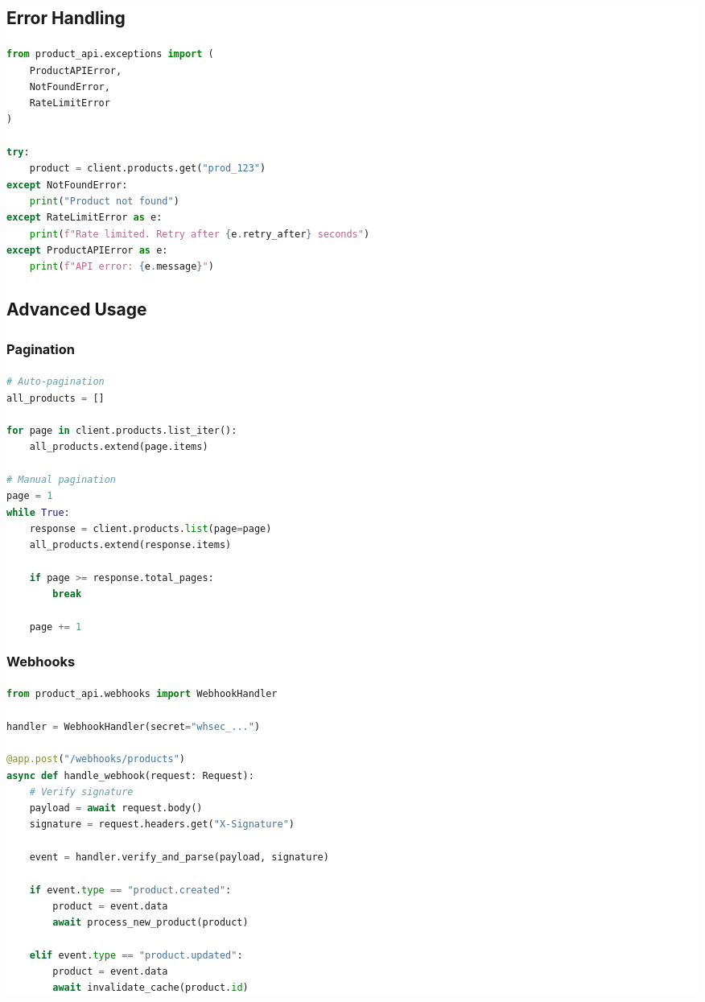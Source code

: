 ## Error Handling

```python
from product_api.exceptions import (
    ProductAPIError,
    NotFoundError,
    RateLimitError
)

try:
    product = client.products.get("prod_123")
except NotFoundError:
    print("Product not found")
except RateLimitError as e:
    print(f"Rate limited. Retry after {e.retry_after} seconds")
except ProductAPIError as e:
    print(f"API error: {e.message}")
```

## Advanced Usage

### Pagination

```python
# Auto-pagination
all_products = []

for page in client.products.list_iter():
    all_products.extend(page.items)

# Manual pagination
page = 1
while True:
    response = client.products.list(page=page)
    all_products.extend(response.items)

    if page >= response.total_pages:
        break

    page += 1
```

### Webhooks

```python
from product_api.webhooks import WebhookHandler

handler = WebhookHandler(secret="whsec_...")

@app.post("/webhooks/products")
async def handle_webhook(request: Request):
    # Verify signature
    payload = await request.body()
    signature = request.headers.get("X-Signature")

    event = handler.verify_and_parse(payload, signature)

    if event.type == "product.created":
        product = event.data
        await process_new_product(product)

    elif event.type == "product.updated":
        product = event.data
        await invalidate_cache(product.id)
```